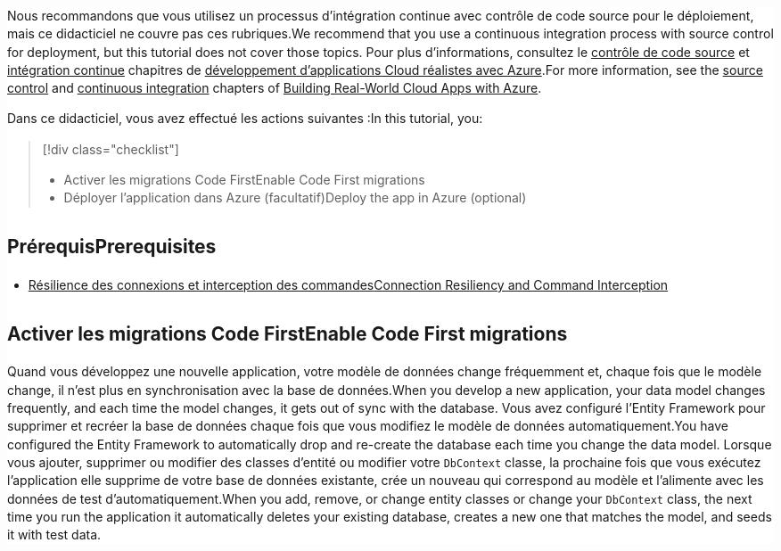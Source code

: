 <span data-ttu-id="f1fcb-111">Nous recommandons que vous utilisez un processus d’intégration continue avec contrôle de code source pour le déploiement, mais ce didacticiel ne couvre pas ces rubriques.</span><span class="sxs-lookup"><span data-stu-id="f1fcb-111">We recommend that you use a continuous integration process with source control for deployment, but this tutorial does not cover those topics.</span></span> <span data-ttu-id="f1fcb-112">Pour plus d’informations, consultez le [contrôle de code source](xref:aspnet/overview/developing-apps-with-windows-azure/building-real-world-cloud-apps-with-windows-azure/source-control) et [intégration continue](xref:aspnet/overview/developing-apps-with-windows-azure/building-real-world-cloud-apps-with-windows-azure/continuous-integration-and-continuous-delivery) chapitres de [développement d’applications Cloud réalistes avec Azure](xref:aspnet/overview/developing-apps-with-windows-azure/building-real-world-cloud-apps-with-windows-azure/introduction).</span><span class="sxs-lookup"><span data-stu-id="f1fcb-112">For more information, see the [source control](xref:aspnet/overview/developing-apps-with-windows-azure/building-real-world-cloud-apps-with-windows-azure/source-control) and [continuous integration](xref:aspnet/overview/developing-apps-with-windows-azure/building-real-world-cloud-apps-with-windows-azure/continuous-integration-and-continuous-delivery) chapters of [Building Real-World Cloud Apps with Azure](xref:aspnet/overview/developing-apps-with-windows-azure/building-real-world-cloud-apps-with-windows-azure/introduction).</span></span>

<span data-ttu-id="f1fcb-113">Dans ce didacticiel, vous avez effectué les actions suivantes :</span><span class="sxs-lookup"><span data-stu-id="f1fcb-113">In this tutorial, you:</span></span>

> [!div class="checklist"]
> * <span data-ttu-id="f1fcb-114">Activer les migrations Code First</span><span class="sxs-lookup"><span data-stu-id="f1fcb-114">Enable Code First migrations</span></span>
> * <span data-ttu-id="f1fcb-115">Déployer l’application dans Azure (facultatif)</span><span class="sxs-lookup"><span data-stu-id="f1fcb-115">Deploy the app in Azure (optional)</span></span>

## <a name="prerequisites"></a><span data-ttu-id="f1fcb-116">Prérequis</span><span class="sxs-lookup"><span data-stu-id="f1fcb-116">Prerequisites</span></span>

- [<span data-ttu-id="f1fcb-117">Résilience des connexions et interception des commandes</span><span class="sxs-lookup"><span data-stu-id="f1fcb-117">Connection Resiliency and Command Interception</span></span>](connection-resiliency-and-command-interception-with-the-entity-framework-in-an-asp-net-mvc-application.md)

## <a name="enable-code-first-migrations"></a><span data-ttu-id="f1fcb-118">Activer les migrations Code First</span><span class="sxs-lookup"><span data-stu-id="f1fcb-118">Enable Code First migrations</span></span>

<span data-ttu-id="f1fcb-119">Quand vous développez une nouvelle application, votre modèle de données change fréquemment et, chaque fois que le modèle change, il n’est plus en synchronisation avec la base de données.</span><span class="sxs-lookup"><span data-stu-id="f1fcb-119">When you develop a new application, your data model changes frequently, and each time the model changes, it gets out of sync with the database.</span></span> <span data-ttu-id="f1fcb-120">Vous avez configuré l’Entity Framework pour supprimer et recréer la base de données chaque fois que vous modifiez le modèle de données automatiquement.</span><span class="sxs-lookup"><span data-stu-id="f1fcb-120">You have configured the Entity Framework to automatically drop and re-create the database each time you change the data model.</span></span> <span data-ttu-id="f1fcb-121">Lorsque vous ajouter, supprimer ou modifier des classes d’entité ou modifier votre `DbContext` classe, la prochaine fois que vous exécutez l’application elle supprime de votre base de données existante, crée un nouveau qui correspond au modèle et l’alimente avec les données de test d’automatiquement.</span><span class="sxs-lookup"><span data-stu-id="f1fcb-121">When you add, remove, or change entity classes or change your `DbContext` class, the next time you run the application it automatically deletes your existing database, creates a new one that matches the model, and seeds it with test data.</span></span>
